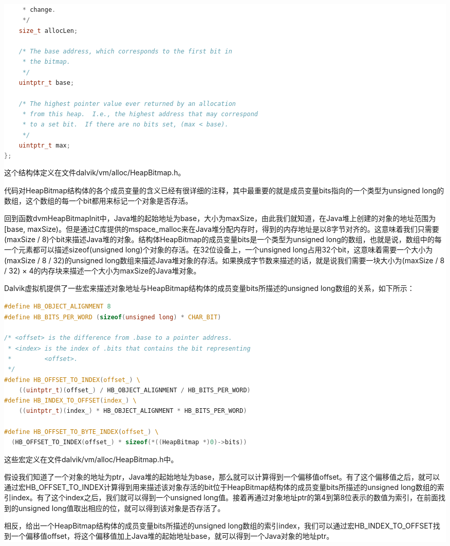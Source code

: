 ```c
     * change. 
     */  
    size_t allocLen;  
  
    /* The base address, which corresponds to the first bit in 
     * the bitmap. 
     */  
    uintptr_t base;  
  
    /* The highest pointer value ever returned by an allocation 
     * from this heap.  I.e., the highest address that may correspond 
     * to a set bit.  If there are no bits set, (max < base). 
     */  
    uintptr_t max;  
};  
```
这个结构体定义在文件dalvik/vm/alloc/HeapBitmap.h。

代码对HeapBitmap结构体的各个成员变量的含义已经有很详细的注释，其中最重要的就是成员变量bits指向的一个类型为unsigned long的数组，这个数组的每一个bit都用来标记一个对象是否存活。

回到函数dvmHeapBitmapInit中，Java堆的起始地址为base，大小为maxSize，由此我们就知道，在Java堆上创建的对象的地址范围为[base, maxSize)。但是通过C库提供的mspace_malloc来在Java堆分配内存时，得到的内存地址是以8字节对齐的。这意味着我们只需要(maxSize / 8)个bit来描述Java堆的对象。结构体HeapBitmap的成员变量bits是一个类型为unsigned long的数组，也就是说，数组中的每一个元素都可以描述sizeof(unsigned long)个对象的存活。在32位设备上，一个unsigned long占用32个bit，这意味着需要一个大小为(maxSize / 8 / 32)的unsigned long数组来描述Java堆对象的存活。如果换成字节数来描述的话，就是说我们需要一块大小为(maxSize / 8 / 32) × 4的内存块来描述一个大小为maxSize的Java堆对象。

Dalvik虚拟机提供了一些宏来描述对象地址与HeapBitmap结构体的成员变量bits所描述的unsigned long数组的关系，如下所示：

```c
#define HB_OBJECT_ALIGNMENT 8  
#define HB_BITS_PER_WORD (sizeof(unsigned long) * CHAR_BIT)  
  
/* <offset> is the difference from .base to a pointer address. 
 * <index> is the index of .bits that contains the bit representing 
 *         <offset>. 
 */  
#define HB_OFFSET_TO_INDEX(offset_) \  
    ((uintptr_t)(offset_) / HB_OBJECT_ALIGNMENT / HB_BITS_PER_WORD)  
#define HB_INDEX_TO_OFFSET(index_) \  
    ((uintptr_t)(index_) * HB_OBJECT_ALIGNMENT * HB_BITS_PER_WORD)  
  
#define HB_OFFSET_TO_BYTE_INDEX(offset_) \  
  (HB_OFFSET_TO_INDEX(offset_) * sizeof(*((HeapBitmap *)0)->bits))   
```
这些宏定义在文件dalvik/vm/alloc/HeapBitmap.h中。

假设我们知道了一个对象的地址为ptr，Java堆的起始地址为base，那么就可以计算得到一个偏移值offset。有了这个偏移值之后，就可以通过宏HB_OFFSET_TO_INDEX计算得到用来描述该对象存活的bit位于HeapBitmap结构体的成员变量bits所描述的unsigned long数组的索引index。有了这个index之后，我们就可以得到一个unsigned long值。接着再通过对象地址ptr的第4到第8位表示的数值为索引，在前面找到的unsigned long值取出相应的位，就可以得到该对象是否存活了。

相反，给出一个HeapBitmap结构体的成员变量bits所描述的unsigned long数组的索引index，我们可以通过宏HB_INDEX_TO_OFFSET找到一个偏移值offset，将这个偏移值加上Java堆的起始地址base，就可以得到一个Java对象的地址ptr。
